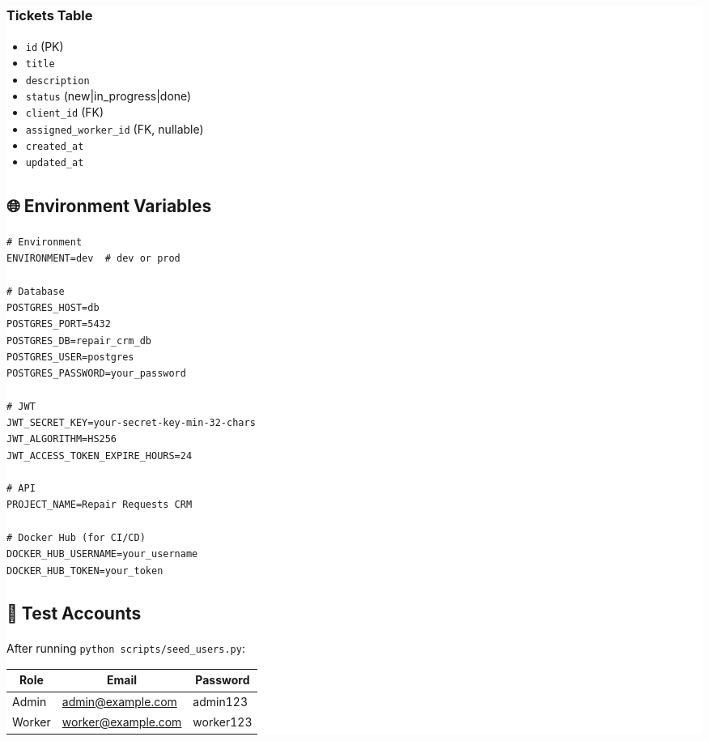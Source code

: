### Tickets Table
- `id` (PK)
- `title`
- `description`
- `status` (new|in_progress|done)
- `client_id` (FK)
- `assigned_worker_id` (FK, nullable)
- `created_at`
- `updated_at`

## 🌐 Environment Variables
```env
# Environment
ENVIRONMENT=dev  # dev or prod

# Database
POSTGRES_HOST=db
POSTGRES_PORT=5432
POSTGRES_DB=repair_crm_db
POSTGRES_USER=postgres
POSTGRES_PASSWORD=your_password

# JWT
JWT_SECRET_KEY=your-secret-key-min-32-chars
JWT_ALGORITHM=HS256
JWT_ACCESS_TOKEN_EXPIRE_HOURS=24

# API
PROJECT_NAME=Repair Requests CRM

# Docker Hub (for CI/CD)
DOCKER_HUB_USERNAME=your_username
DOCKER_HUB_TOKEN=your_token
```

## 👥 Test Accounts

After running `python scripts/seed_users.py`:

| Role | Email | Password |
|------|-------|----------|
| Admin | admin@example.com | admin123 |
| Worker | worker@example.com | worker123 |
